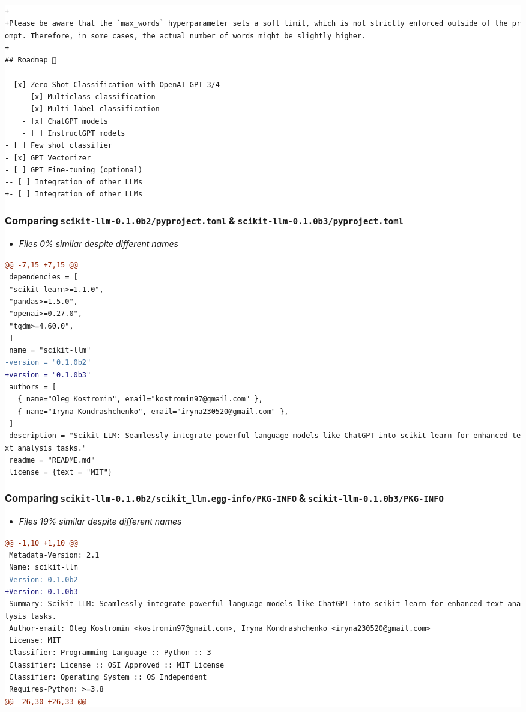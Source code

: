  ```
+
+Please be aware that the `max_words` hyperparameter sets a soft limit, which is not strictly enforced outside of the prompt. Therefore, in some cases, the actual number of words might be slightly higher.
+
 ## Roadmap 🧭
 
 - [x] Zero-Shot Classification with OpenAI GPT 3/4
     - [x] Multiclass classification
     - [x] Multi-label classification
     - [x] ChatGPT models
     - [ ] InstructGPT models
 - [ ] Few shot classifier
 - [x] GPT Vectorizer
 - [ ] GPT Fine-tuning (optional)
-- [ ] Integration of other LLMs
+- [ ] Integration of other LLMs
```

### Comparing `scikit-llm-0.1.0b2/pyproject.toml` & `scikit-llm-0.1.0b3/pyproject.toml`

 * *Files 0% similar despite different names*

```diff
@@ -7,15 +7,15 @@
 dependencies = [
 "scikit-learn>=1.1.0",
 "pandas>=1.5.0",
 "openai>=0.27.0",
 "tqdm>=4.60.0",
 ]
 name = "scikit-llm"
-version = "0.1.0b2"
+version = "0.1.0b3"
 authors = [
   { name="Oleg Kostromin", email="kostromin97@gmail.com" },
   { name="Iryna Kondrashchenko", email="iryna230520@gmail.com" },
 ]
 description = "Scikit-LLM: Seamlessly integrate powerful language models like ChatGPT into scikit-learn for enhanced text analysis tasks."
 readme = "README.md"
 license = {text = "MIT"}
```

### Comparing `scikit-llm-0.1.0b2/scikit_llm.egg-info/PKG-INFO` & `scikit-llm-0.1.0b3/PKG-INFO`

 * *Files 19% similar despite different names*

```diff
@@ -1,10 +1,10 @@
 Metadata-Version: 2.1
 Name: scikit-llm
-Version: 0.1.0b2
+Version: 0.1.0b3
 Summary: Scikit-LLM: Seamlessly integrate powerful language models like ChatGPT into scikit-learn for enhanced text analysis tasks.
 Author-email: Oleg Kostromin <kostromin97@gmail.com>, Iryna Kondrashchenko <iryna230520@gmail.com>
 License: MIT
 Classifier: Programming Language :: Python :: 3
 Classifier: License :: OSI Approved :: MIT License
 Classifier: Operating System :: OS Independent
 Requires-Python: >=3.8
@@ -26,30 +26,33 @@
```